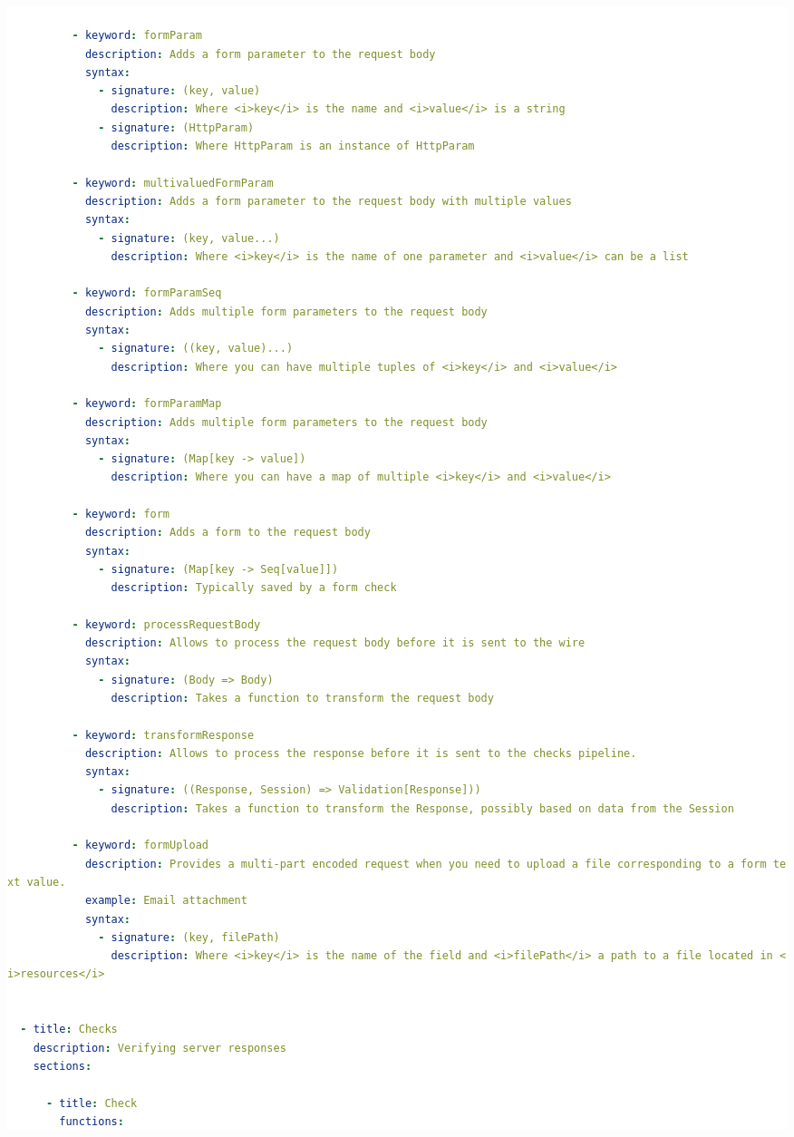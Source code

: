```yaml

          - keyword: formParam
            description: Adds a form parameter to the request body
            syntax:
              - signature: (key, value)
                description: Where <i>key</i> is the name and <i>value</i> is a string
              - signature: (HttpParam)
                description: Where HttpParam is an instance of HttpParam

          - keyword: multivaluedFormParam
            description: Adds a form parameter to the request body with multiple values
            syntax:
              - signature: (key, value...)
                description: Where <i>key</i> is the name of one parameter and <i>value</i> can be a list

          - keyword: formParamSeq
            description: Adds multiple form parameters to the request body
            syntax:
              - signature: ((key, value)...)
                description: Where you can have multiple tuples of <i>key</i> and <i>value</i>

          - keyword: formParamMap
            description: Adds multiple form parameters to the request body
            syntax:
              - signature: (Map[key -> value])
                description: Where you can have a map of multiple <i>key</i> and <i>value</i>

          - keyword: form
            description: Adds a form to the request body
            syntax:
              - signature: (Map[key -> Seq[value]])
                description: Typically saved by a form check

          - keyword: processRequestBody
            description: Allows to process the request body before it is sent to the wire
            syntax:
              - signature: (Body => Body)
                description: Takes a function to transform the request body

          - keyword: transformResponse
            description: Allows to process the response before it is sent to the checks pipeline.
            syntax:
              - signature: ((Response, Session) => Validation[Response]))
                description: Takes a function to transform the Response, possibly based on data from the Session

          - keyword: formUpload
            description: Provides a multi-part encoded request when you need to upload a file corresponding to a form text value.
            example: Email attachment
            syntax:
              - signature: (key, filePath)
                description: Where <i>key</i> is the name of the field and <i>filePath</i> a path to a file located in <i>resources</i>


  - title: Checks
    description: Verifying server responses
    sections:

      - title: Check
        functions:
```